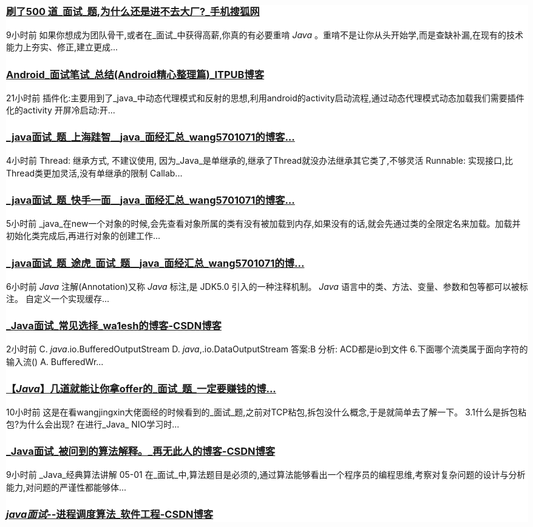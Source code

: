 ### [刷了500 道_面试_题,为什么还是进不去大厂?_手机搜狐网](https://zshipu.com/t?url=http://w.m.sohu.com/a/421872334_660564)

 9小时前 如果你想成为团队骨干,或者在_面试_中获得高薪,你真的有必要重啃 _Java_ 。重啃不是让你从头开始学,而是查缺补漏,在现有的技术能力上夯实、修正,建立更成...

### [Android_面试笔试_总结(Android精心整理篇)_ITPUB博客](https://zshipu.com/t?url=http://blog.itpub.net/69946034/viewspace-2725178/)

 21小时前 插件化:主要用到了_java_中动态代理模式和反射的思想,利用android的activity启动流程,通过动态代理模式动态加载我们需要插件化的activity 开屏冷启动:开...

### [_java面试_题_上海跬智__java_面经汇总_wang5701071的博客...](https://zshipu.com/t?url=https://blog.csdn.net/wang5701071/article/details/108885979)

 4小时前 Thread: 继承方式, 不建议使用, 因为_Java_是单继承的,继承了Thread就没办法继承其它类了,不够灵活 Runnable: 实现接口,比Thread类更加灵活,没有单继承的限制 Callab...

### [_java面试_题_快手一面__java_面经汇总_wang5701071的博客...](https://zshipu.com/t?url=https://blog.csdn.net/wang5701071/article/details/108883904)

 5小时前 _java_在new一个对象的时候,会先查看对象所属的类有没有被加载到内存,如果没有的话,就会先通过类的全限定名来加载。加载并初始化类完成后,再进行对象的创建工作...

### [_java面试_题_途虎_面试_题__java_面经汇总_wang5701071的博...](https://zshipu.com/t?url=https://blog.csdn.net/wang5701071/article/details/108881941)

 6小时前 _Java_ 注解(Annotation)又称 _Java_ 标注,是 JDK5.0 引入的一种注释机制。 _Java_ 语言中的类、方法、变量、参数和包等都可以被标注。 自定义一个实现缓存...

### [_Java面试_常见选择_wa1esh的博客-CSDN博客](https://zshipu.com/t?url=https://blog.csdn.net/wa1esh/article/details/108888837)

 2小时前 C. _java_.io.BufferedOutputStream D. _java_,.io.DataOutputStream 答案:B 分析: ACD都是io到文件 6.下面哪个流类属于面向字符的输入流() A. BufferedWr...

### [【_Java_】几道就能让你拿offer的_面试_题_一定要赚钱的博...](https://zshipu.com/t?url=https://blog.csdn.net/a1998321/article/details/108880615)

 10小时前 这是在看wangjingxin大佬面经的时候看到的_面试_题,之前对TCP粘包,拆包没什么概念,于是就简单去了解一下。 3.1什么是拆包粘包?为什么会出现? 在进行_Java_ NIO学习时...

### [_Java面试_被问到的算法解释。_再无此人的博客-CSDN博客](https://zshipu.com/t?url=https://blog.csdn.net/qq_42254247/article/details/108881814)

 9小时前 _Java_经典算法讲解 05-01 在_面试_中,算法题目是必须的,通过算法能够看出一个程序员的编程思维,考察对复杂问题的设计与分析能力,对问题的严谨性都能够体...

### [_java面试_--进程调度算法_软件工程-CSDN博客](https://zshipu.com/t?url=https://blog.csdn.net/weixin_44545800/article/details/108888461)

